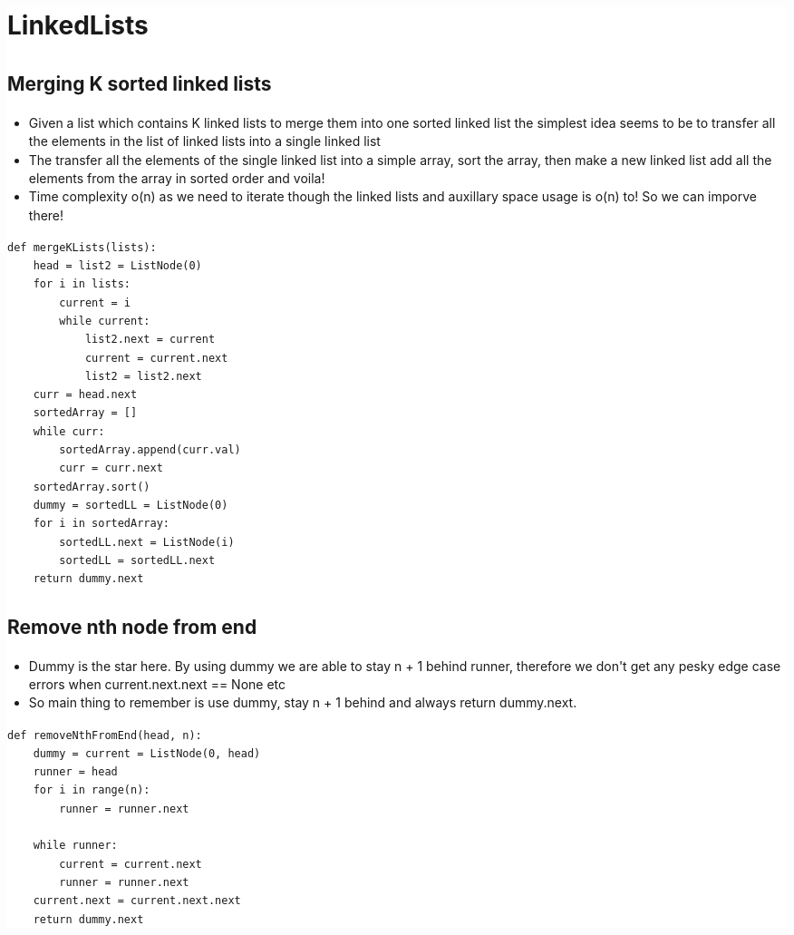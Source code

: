 # LinkedLists

## Merging K sorted linked lists

- Given a list which contains K linked lists to merge them into one sorted linked list the simplest idea seems to be to transfer all the elements in the list of linked lists into a single linked list
- The transfer all the elements of the single linked list into a simple array, sort the array, then make a new linked list add all the elements from the array in sorted order and voila!
- Time complexity o(n) as we need to iterate though the linked lists and auxillary space usage is o(n) to! So we can imporve there!

```
def mergeKLists(lists):
    head = list2 = ListNode(0)
    for i in lists:
        current = i
        while current:
            list2.next = current
            current = current.next
            list2 = list2.next
    curr = head.next
    sortedArray = []
    while curr:
        sortedArray.append(curr.val)
        curr = curr.next
    sortedArray.sort()
    dummy = sortedLL = ListNode(0)
    for i in sortedArray:
        sortedLL.next = ListNode(i)
        sortedLL = sortedLL.next
    return dummy.next
```

## Remove nth node from end

- Dummy is the star here. By using dummy we are able to stay n + 1 behind runner, therefore we don't get any pesky edge case errors when current.next.next == None etc
- So main thing to remember is use dummy, stay n + 1 behind and always return dummy.next.

```
def removeNthFromEnd(head, n):
    dummy = current = ListNode(0, head)
    runner = head
    for i in range(n):
        runner = runner.next

    while runner:
        current = current.next
        runner = runner.next
    current.next = current.next.next
    return dummy.next
```
